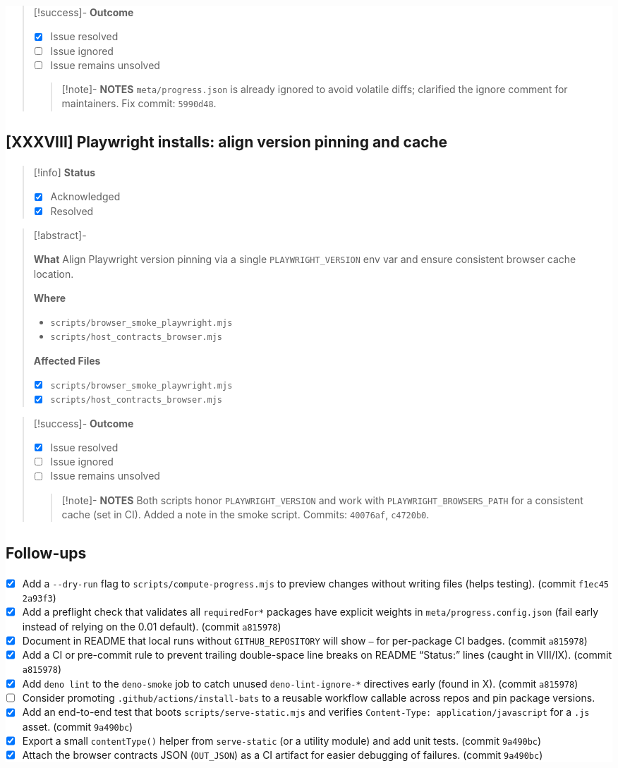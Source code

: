 > [!success]- **Outcome**
> - [x] Issue resolved
> - [ ] Issue ignored
> - [ ] Issue remains unsolved
> 
> > [!note]- **NOTES**
> > `meta/progress.json` is already ignored to avoid volatile diffs; clarified the ignore comment for maintainers. Fix commit: `5990d48`.  

## [XXXVIII] Playwright installs: align version pinning and cache

> [!info] **Status**
>
> - [x] Acknowledged
> - [x] Resolved

> [!abstract]- 
> 
> **What**
> Align Playwright version pinning via a single `PLAYWRIGHT_VERSION` env var and ensure consistent browser cache location.
> 
> **Where**
> - `scripts/browser_smoke_playwright.mjs`
> - `scripts/host_contracts_browser.mjs`
>   
> **Affected Files**
> - [x] `scripts/browser_smoke_playwright.mjs`
> - [x] `scripts/host_contracts_browser.mjs`
>

> [!success]- **Outcome**
> - [x] Issue resolved
> - [ ] Issue ignored
> - [ ] Issue remains unsolved
> 
> > [!note]- **NOTES**
> > Both scripts honor `PLAYWRIGHT_VERSION` and work with `PLAYWRIGHT_BROWSERS_PATH` for a consistent cache (set in CI). Added a note in the smoke script. Commits: `40076af`, `c4720b0`.  

## Follow-ups

- [x] Add a `--dry-run` flag to `scripts/compute-progress.mjs` to preview changes without writing files (helps testing). (commit `f1ec452a93f3`)
- [x] Add a preflight check that validates all `requiredFor*` packages have explicit weights in `meta/progress.config.json` (fail early instead of relying on the 0.01 default). (commit `a815978`)
- [x] Document in README that local runs without `GITHUB_REPOSITORY` will show `—` for per-package CI badges. (commit `a815978`)
 - [x] Add a CI or pre-commit rule to prevent trailing double-space line breaks on README “Status:” lines (caught in VIII/IX). (commit `a815978`)
 - [x] Add `deno lint` to the `deno-smoke` job to catch unused `deno-lint-ignore-*` directives early (found in X). (commit `a815978`)
 - [ ] Consider promoting `.github/actions/install-bats` to a reusable workflow callable across repos and pin package versions.
 - [x] Add an end-to-end test that boots `scripts/serve-static.mjs` and verifies `Content-Type: application/javascript` for a `.js` asset. (commit `9a490bc`)
 - [x] Export a small `contentType()` helper from `serve-static` (or a utility module) and add unit tests. (commit `9a490bc`)
 - [x] Attach the browser contracts JSON (`OUT_JSON`) as a CI artifact for easier debugging of failures. (commit `9a490bc`)
